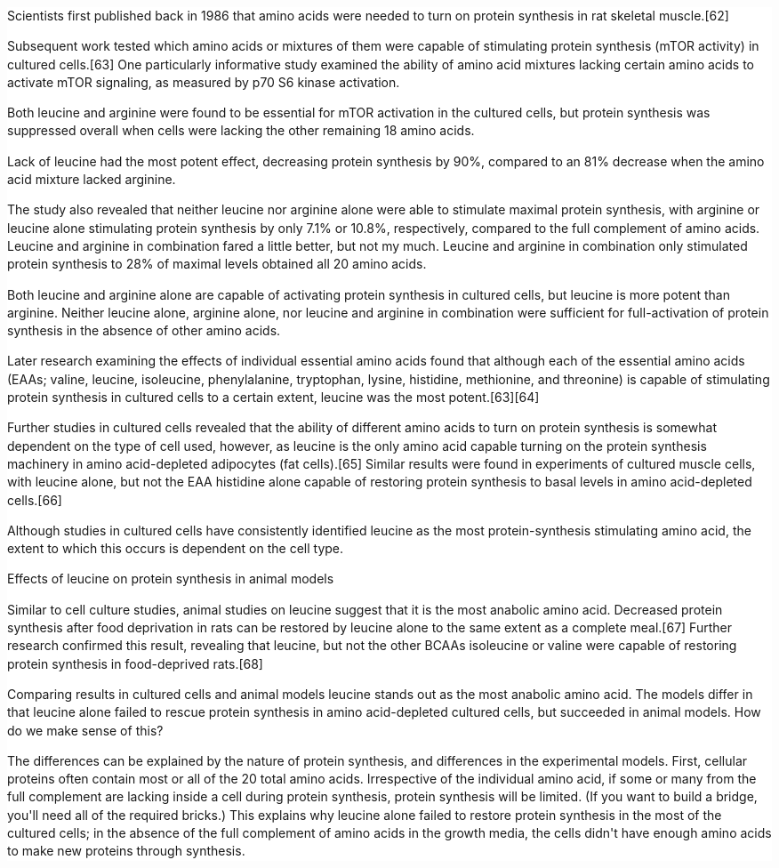 Scientists first published back in 1986 that amino acids were needed to turn on protein synthesis in rat skeletal muscle.\[62] 

Subsequent work tested which amino acids or mixtures of them were capable of stimulating protein synthesis (mTOR activity) in cultured cells.\[63] One particularly informative study examined the ability of amino acid mixtures lacking certain amino acids to activate mTOR signaling, as measured by p70 S6 kinase activation.

Both leucine and arginine were found to be essential for mTOR activation in the cultured cells, but protein synthesis was suppressed overall when cells were lacking the other remaining 18 amino acids. 

Lack of leucine had the most potent effect, decreasing protein synthesis by 90%, compared to an 81% decrease when the amino acid mixture lacked arginine. 

The study also revealed that neither leucine nor arginine alone were able to stimulate maximal protein synthesis, with arginine or leucine alone stimulating protein synthesis by only 7\.1% or 10\.8%, respectively, compared to the full complement of amino acids. Leucine and arginine in combination fared a little better, but not my much. Leucine and arginine in combination only stimulated protein synthesis to 28% of maximal levels obtained all 20 amino acids. 


Both leucine and arginine alone are capable of activating protein synthesis in cultured cells, but leucine is more potent than arginine. Neither leucine alone, arginine alone, nor leucine and arginine in combination were sufficient for full\-activation of protein synthesis in the absence of other amino acids.


Later research examining the effects of individual essential amino acids found that although each of the essential amino acids (EAAs; valine, leucine, isoleucine, phenylalanine, tryptophan, lysine, histidine, methionine, and threonine) is capable of stimulating protein synthesis in cultured cells to a certain extent, leucine was the most potent.\[63]\[64]

Further studies in cultured cells revealed that the ability of different amino acids to turn on protein synthesis is somewhat dependent on the type of cell used, however, as leucine is the only amino acid capable turning on the protein synthesis machinery in amino acid\-depleted adipocytes (fat cells).\[65] Similar results were found in experiments of cultured muscle cells, with leucine alone, but not the EAA histidine alone capable of restoring protein synthesis to basal levels in amino acid\-depleted cells.\[66]


Although studies in cultured cells have consistently identified leucine as the most protein\-synthesis stimulating amino acid, the extent to which this occurs is dependent on the cell type.


Effects of leucine on protein synthesis in animal models

Similar to cell culture studies, animal studies on leucine suggest that it is the most anabolic amino acid. Decreased protein synthesis after food deprivation in rats can be restored by leucine alone to the same extent as a complete meal.\[67] Further research confirmed this result, revealing that leucine, but not the other BCAAs isoleucine or valine were capable of restoring protein synthesis in food\-deprived rats.\[68]

Comparing results in cultured cells and animal models leucine stands out as the most anabolic amino acid. The models differ in that leucine alone failed to rescue protein synthesis in amino acid\-depleted cultured cells, but succeeded in animal models. How do we make sense of this?

The differences can be explained by the nature of protein synthesis, and differences in the experimental models. First, cellular proteins often contain most or all of the 20 total amino acids. Irrespective of the individual amino acid, if some or many from the full complement are lacking inside a cell during protein synthesis, protein synthesis will be limited. (If you want to build a bridge, you'll need all of the required bricks.) This explains why leucine alone failed to restore protein synthesis in the most of the cultured cells; in the absence of the full complement of amino acids in the growth media, the cells didn't have enough amino acids to make new proteins through synthesis. 
